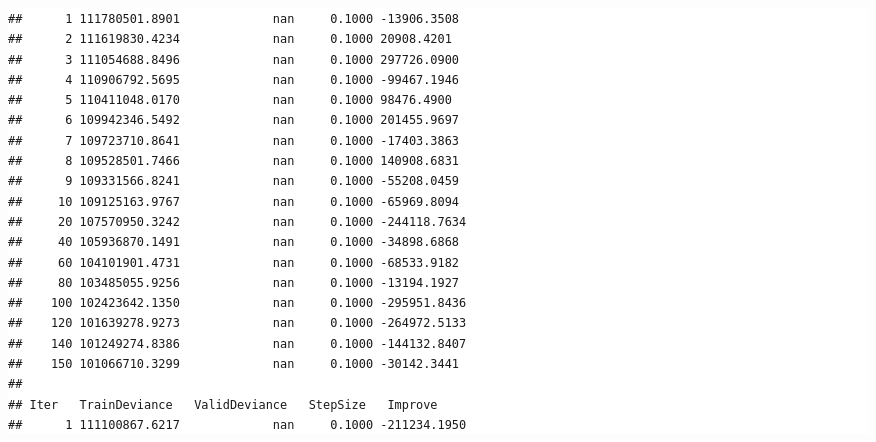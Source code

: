     ##      1 111780501.8901             nan     0.1000 -13906.3508
    ##      2 111619830.4234             nan     0.1000 20908.4201
    ##      3 111054688.8496             nan     0.1000 297726.0900
    ##      4 110906792.5695             nan     0.1000 -99467.1946
    ##      5 110411048.0170             nan     0.1000 98476.4900
    ##      6 109942346.5492             nan     0.1000 201455.9697
    ##      7 109723710.8641             nan     0.1000 -17403.3863
    ##      8 109528501.7466             nan     0.1000 140908.6831
    ##      9 109331566.8241             nan     0.1000 -55208.0459
    ##     10 109125163.9767             nan     0.1000 -65969.8094
    ##     20 107570950.3242             nan     0.1000 -244118.7634
    ##     40 105936870.1491             nan     0.1000 -34898.6868
    ##     60 104101901.4731             nan     0.1000 -68533.9182
    ##     80 103485055.9256             nan     0.1000 -13194.1927
    ##    100 102423642.1350             nan     0.1000 -295951.8436
    ##    120 101639278.9273             nan     0.1000 -264972.5133
    ##    140 101249274.8386             nan     0.1000 -144132.8407
    ##    150 101066710.3299             nan     0.1000 -30142.3441
    ## 
    ## Iter   TrainDeviance   ValidDeviance   StepSize   Improve
    ##      1 111100867.6217             nan     0.1000 -211234.1950